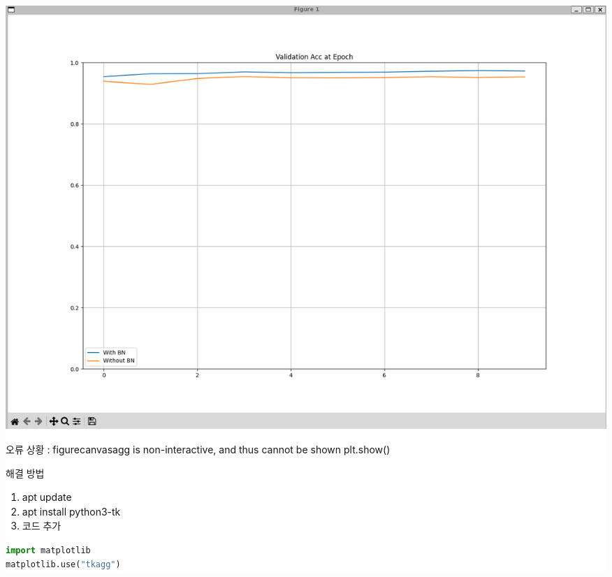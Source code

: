 ![image.png](assets/img/posts/AI/9-4/image%206.png)



오류 상황 : figurecanvasagg is non-interactive, and thus cannot be shown plt.show()

해결 방법

1. apt update
2. apt install python3-tk
3. 코드 추가

```python
import matplotlib
matplotlib.use("tkagg")
```
